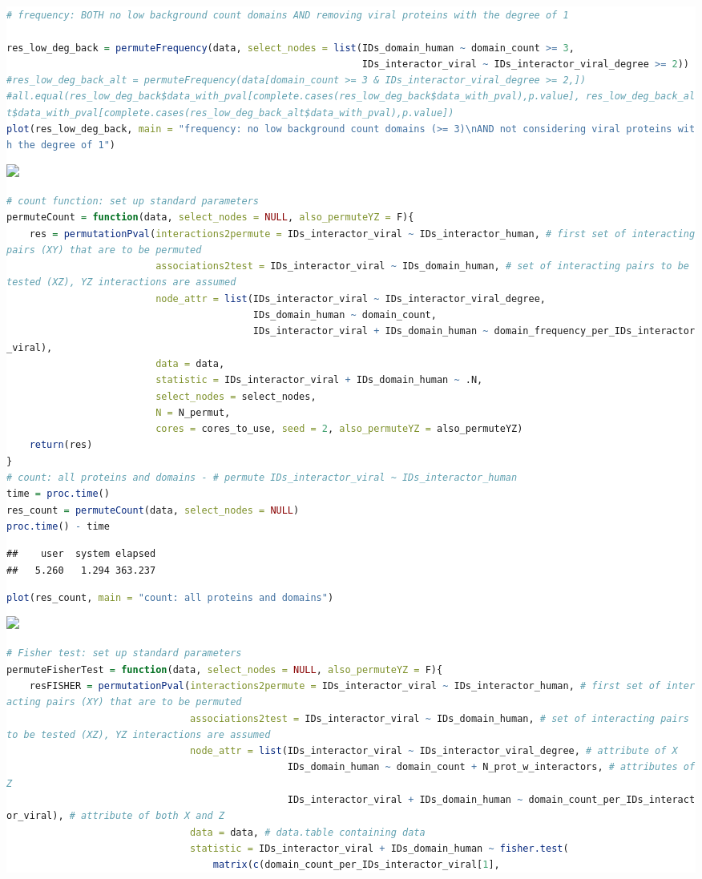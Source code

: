 ```r
# frequency: BOTH no low background count domains AND removing viral proteins with the degree of 1

res_low_deg_back = permuteFrequency(data, select_nodes = list(IDs_domain_human ~ domain_count >= 3,
                                                              IDs_interactor_viral ~ IDs_interactor_viral_degree >= 2))
#res_low_deg_back_alt = permuteFrequency(data[domain_count >= 3 & IDs_interactor_viral_degree >= 2,])
#all.equal(res_low_deg_back$data_with_pval[complete.cases(res_low_deg_back$data_with_pval),p.value], res_low_deg_back_alt$data_with_pval[complete.cases(res_low_deg_back_alt$data_with_pval),p.value])
plot(res_low_deg_back, main = "frequency: no low background count domains (>= 3)\nAND not considering viral proteins with the degree of 1")
```

![](/hps/nobackup/research/petsalaki/users/vitalii/vitalii/viral_project/what_we_find_VS_ELM_copy_clust_files/figure-html/calculate_pvals-5.png)

```r
# count function: set up standard parameters
permuteCount = function(data, select_nodes = NULL, also_permuteYZ = F){
    res = permutationPval(interactions2permute = IDs_interactor_viral ~ IDs_interactor_human, # first set of interacting pairs (XY) that are to be permuted
                          associations2test = IDs_interactor_viral ~ IDs_domain_human, # set of interacting pairs to be tested (XZ), YZ interactions are assumed
                          node_attr = list(IDs_interactor_viral ~ IDs_interactor_viral_degree,
                                           IDs_domain_human ~ domain_count,
                                           IDs_interactor_viral + IDs_domain_human ~ domain_frequency_per_IDs_interactor_viral),
                          data = data,
                          statistic = IDs_interactor_viral + IDs_domain_human ~ .N,
                          select_nodes = select_nodes,
                          N = N_permut,
                          cores = cores_to_use, seed = 2, also_permuteYZ = also_permuteYZ)
    return(res)
}
# count: all proteins and domains - # permute IDs_interactor_viral ~ IDs_interactor_human
time = proc.time()
res_count = permuteCount(data, select_nodes = NULL)
proc.time() - time
```

```
##    user  system elapsed 
##   5.260   1.294 363.237
```

```r
plot(res_count, main = "count: all proteins and domains")
```

![](/hps/nobackup/research/petsalaki/users/vitalii/vitalii/viral_project/what_we_find_VS_ELM_copy_clust_files/figure-html/calculate_pvals-6.png)

```r
# Fisher test: set up standard parameters
permuteFisherTest = function(data, select_nodes = NULL, also_permuteYZ = F){
    resFISHER = permutationPval(interactions2permute = IDs_interactor_viral ~ IDs_interactor_human, # first set of interacting pairs (XY) that are to be permuted
                                associations2test = IDs_interactor_viral ~ IDs_domain_human, # set of interacting pairs to be tested (XZ), YZ interactions are assumed
                                node_attr = list(IDs_interactor_viral ~ IDs_interactor_viral_degree, # attribute of X
                                                 IDs_domain_human ~ domain_count + N_prot_w_interactors, # attributes of Z
                                                 IDs_interactor_viral + IDs_domain_human ~ domain_count_per_IDs_interactor_viral), # attribute of both X and Z
                                data = data, # data.table containing data
                                statistic = IDs_interactor_viral + IDs_domain_human ~ fisher.test(
                                    matrix(c(domain_count_per_IDs_interactor_viral[1], 
```